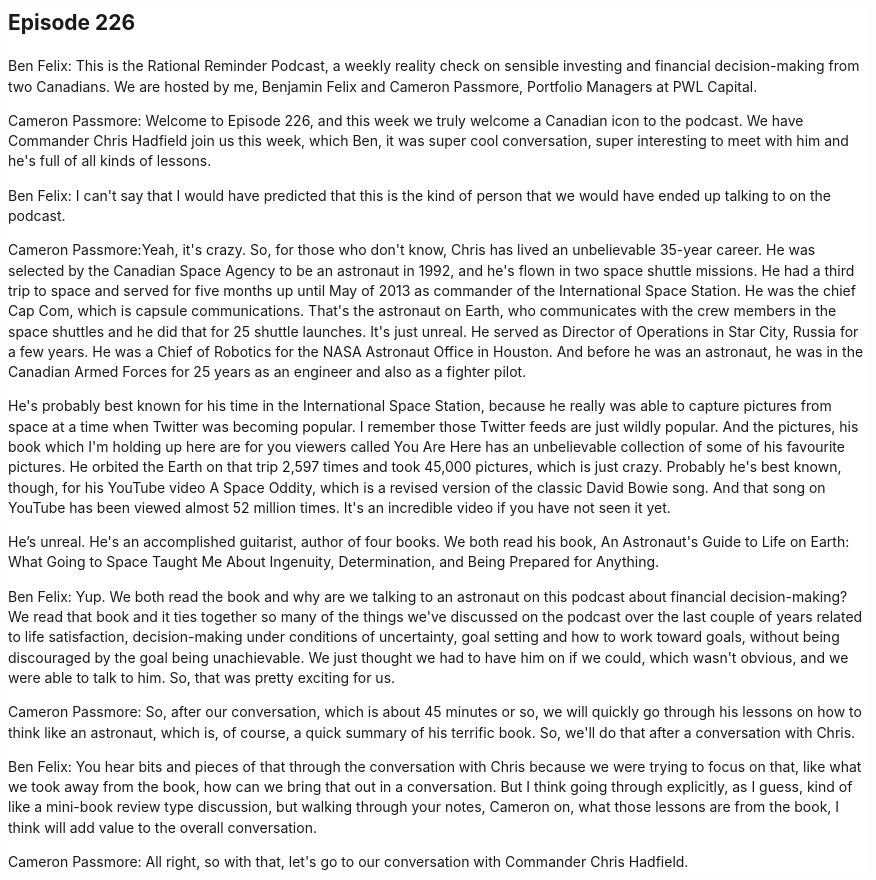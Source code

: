 ## Episode 226

Ben Felix: This is the Rational Reminder Podcast, a weekly reality check on sensible investing and financial decision-making from two Canadians. We are hosted by me, Benjamin Felix and Cameron Passmore, Portfolio Managers at PWL Capital. 

Cameron Passmore: Welcome to Episode 226, and this week we truly welcome a Canadian icon to the podcast. We have Commander Chris Hadfield join us this week, which Ben, it was super cool conversation, super interesting to meet with him and he's full of all kinds of lessons.

Ben Felix: I can't say that I would have predicted that this is the kind of person that we would have ended up talking to on the podcast.

Cameron Passmore:Yeah, it's crazy. So, for those who don't know, Chris has lived an unbelievable 35-year career. He was selected by the Canadian Space Agency to be an astronaut in 1992, and he's flown in two space shuttle missions. He had a third trip to space and served for five months up until May of 2013 as commander of the International Space Station. He was the chief Cap Com, which is capsule communications. That's the astronaut on Earth, who communicates with the crew members in the space shuttles and he did that for 25 shuttle launches. It's just unreal. He served as Director of Operations in Star City, Russia for a few years. He was a Chief of Robotics for the NASA Astronaut Office in Houston. And before he was an astronaut, he was in the Canadian Armed Forces for 25 years as an engineer and also as a fighter pilot.

He's probably best known for his time in the International Space Station, because he really was able to capture pictures from space at a time when Twitter was becoming popular. I remember those Twitter feeds are just wildly popular. And the pictures, his book which I'm holding up here are for you viewers called You Are Here has an unbelievable collection of some of his favourite pictures. He orbited the Earth on that trip 2,597 times and took 45,000 pictures, which is just crazy. Probably he's best known, though, for his YouTube video A Space Oddity, which is a revised version of the classic David Bowie song. And that song on YouTube has been viewed almost 52 million times. It's an incredible video if you have not seen it yet.

He’s unreal. He's an accomplished guitarist, author of four books. We both read his book, An Astronaut's Guide to Life on Earth: What Going to Space Taught Me About Ingenuity, Determination, and Being Prepared for Anything.

Ben Felix: Yup. We both read the book and why are we talking to an astronaut on this podcast about financial decision-making? We read that book and it ties together so many of the things we've discussed on the podcast over the last couple of years related to life satisfaction, decision-making under conditions of uncertainty, goal setting and how to work toward goals, without being discouraged by the goal being unachievable. We just thought we had to have him on if we could, which wasn't obvious, and we were able to talk to him. So, that was pretty exciting for us.

Cameron Passmore: So, after our conversation, which is about 45 minutes or so, we will quickly go through his lessons on how to think like an astronaut, which is, of course, a quick summary of his terrific book. So, we'll do that after a conversation with Chris.

Ben Felix: You hear bits and pieces of that through the conversation with Chris because we were trying to focus on that, like what we took away from the book, how can we bring that out in a conversation. But I think going through explicitly, as I guess, kind of like a mini-book review type discussion, but walking through your notes, Cameron on, what those lessons are from the book, I think will add value to the overall conversation.

Cameron Passmore: All right, so with that, let's go to our conversation with Commander Chris Hadfield. 
